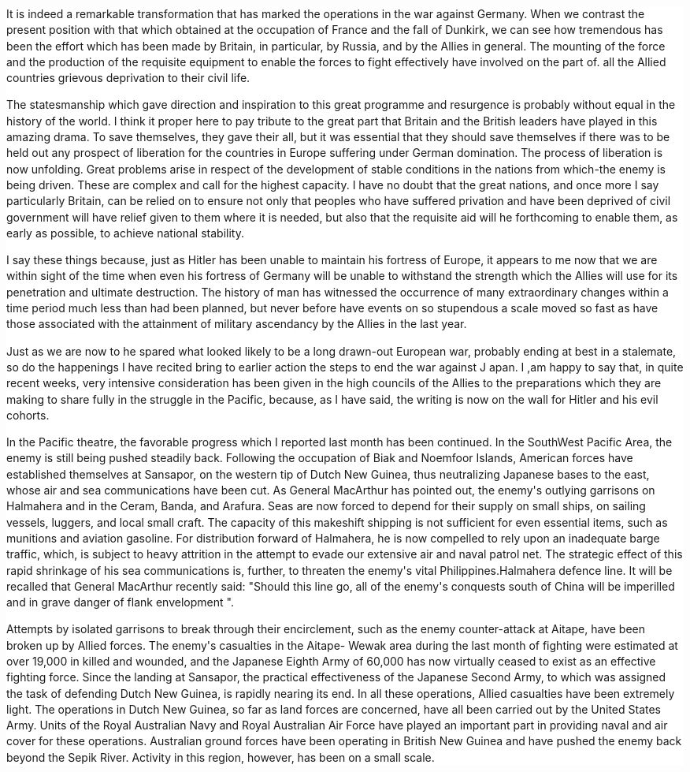It is indeed a remarkable transformation that has marked the operations in the war against Germany. When we contrast the present position with that which obtained at the occupation of France and the fall of Dunkirk, we can see how tremendous has been the effort which has been made by Britain, in particular, by Russia, and by the Allies in general. The mounting of the force and the production of the requisite equipment to enable the forces to fight effectively have involved on the part of. all the Allied countries grievous deprivation to their civil life. 

The statesmanship which gave direction and inspiration to this great programme and resurgence is probably without equal in the history of the world. I think it proper here to pay tribute to the great part that Britain and the British leaders have played in this amazing drama. To save themselves, they gave their all, but it was essential that they should save themselves if there was to be held out any prospect of liberation for the countries in Europe suffering under German domination. The process of liberation is now unfolding. Great problems arise in respect of the development of stable conditions in the nations from which-the enemy is being driven. These are complex and call for the highest capacity. I have no doubt that the great nations, and once more I say particularly Britain, can be relied on to ensure not only that peoples who have suffered privation and have been deprived of civil government will have relief given to them where it is needed, but also that the requisite aid will he forthcoming to enable them, as early as possible, to achieve national stability. 

I say these things because, just as Hitler has been unable to maintain his fortress of Europe, it appears to me now that we are within sight of the time when even his fortress of Germany will be unable to withstand the strength which the Allies will use for its penetration and ultimate destruction. The history of man has witnessed the occurrence of many extraordinary changes within a time period much less than had been planned, but never before have events on so stupendous a scale moved so fast as have those associated with the attainment of military ascendancy by the Allies in the last year. 

Just as we are now to he spared what looked likely to be a long drawn-out European war, probably ending at best in a stalemate, so do the happenings I have recited bring to earlier action the steps to end the war against J apan. I ,am happy to say that, in quite recent weeks, very intensive consideration has been given in the high councils of the Allies to the preparations which they are making to share fully in the struggle in the Pacific, because, as I have said, the writing is now on the wall for Hitler and his evil cohorts. 

In the Pacific theatre, the favorable progress which I reported last month has been continued. In the SouthWest Pacific Area, the enemy is still being pushed steadily back. Following the occupation of Biak and  Noemfoor  Islands, American forces have established themselves at  Sansapor,  on the western tip of Dutch New Guinea, thus neutralizing Japanese bases to the east, whose air and sea communications have been cut. As General MacArthur has pointed out, the enemy's outlying garrisons on  Halmahera  and in the Ceram, Banda, and Arafura. Seas are now forced to depend for their supply on small ships, on sailing vessels, luggers, and local small craft. The capacity of this makeshift shipping is not sufficient for even essential items, such as munitions and aviation gasoline. For distribution forward of Halmahera, he is now compelled to rely upon an inadequate barge traffic, which, is subject to heavy attrition in the attempt to evade our extensive air and naval patrol net. The strategic effect of this rapid shrinkage of his sea communications is, further, to threaten the enemy's vital Philippines.Halmahera defence line. It will be recalled that General MacArthur recently said: "Should this line go, all of the enemy's conquests south of China will be imperilled and in grave danger of flank envelopment ". 

Attempts by isolated garrisons to break through their encirclement, such as the enemy counter-attack at Aitape, have been broken up by Allied forces. The enemy's casualties in the Aitape- Wewak area during the last month of fighting were estimated at over 19,000 in killed and wounded, and the Japanese Eighth Army of 60,000 has now virtually ceased to exist as an effective fighting force. Since the landing at Sansapor, the practical effectiveness of the Japanese Second Army, to which was assigned the task of defending Dutch New Guinea, is rapidly nearing its end. In all these operations, Allied casualties have been extremely light. The operations in Dutch New Guinea, so far as land forces are concerned, have all been carried out by the United States Army. Units of the Royal Australian Navy and Royal Australian Air Force have played an important part in providing naval and air cover for these operations. Australian ground forces have been operating in British New Guinea and have pushed the enemy back beyond the Sepik River. Activity in this region, however, has been on a  small scale. 
